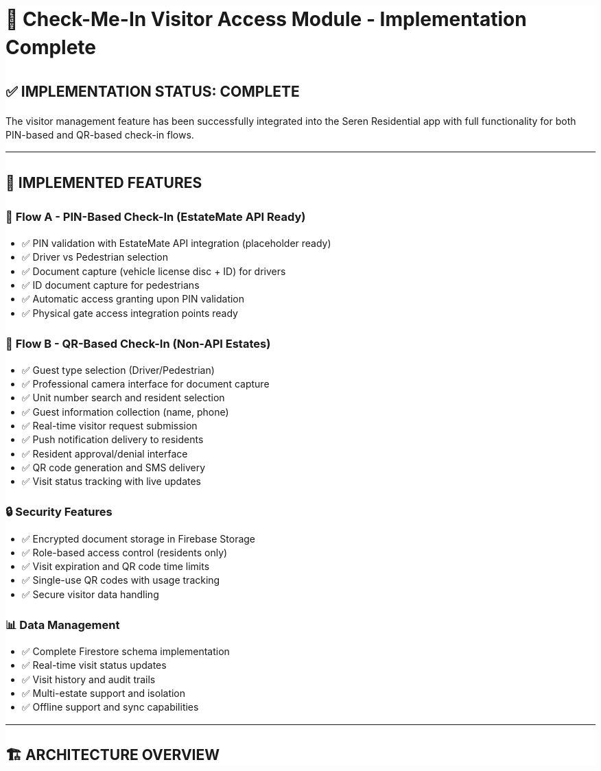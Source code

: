 # 🚪 Check-Me-In Visitor Access Module - Implementation Complete

## ✅ **IMPLEMENTATION STATUS: COMPLETE**

The visitor management feature has been successfully integrated into the Seren Residential app with full functionality for both PIN-based and QR-based check-in flows.

---

## 📱 **IMPLEMENTED FEATURES**

### 🔑 **Flow A - PIN-Based Check-In (EstateMate API Ready)**
- ✅ PIN validation with EstateMate API integration (placeholder ready)
- ✅ Driver vs Pedestrian selection
- ✅ Document capture (vehicle license disc + ID) for drivers
- ✅ ID document capture for pedestrians
- ✅ Automatic access granting upon PIN validation
- ✅ Physical gate access integration points ready

### 📱 **Flow B - QR-Based Check-In (Non-API Estates)**
- ✅ Guest type selection (Driver/Pedestrian)
- ✅ Professional camera interface for document capture
- ✅ Unit number search and resident selection
- ✅ Guest information collection (name, phone)
- ✅ Real-time visitor request submission
- ✅ Push notification delivery to residents
- ✅ Resident approval/denial interface
- ✅ QR code generation and SMS delivery
- ✅ Visit status tracking with live updates

### 🔒 **Security Features**
- ✅ Encrypted document storage in Firebase Storage
- ✅ Role-based access control (residents only)
- ✅ Visit expiration and QR code time limits
- ✅ Single-use QR codes with usage tracking
- ✅ Secure visitor data handling

### 📊 **Data Management**
- ✅ Complete Firestore schema implementation
- ✅ Real-time visit status updates
- ✅ Visit history and audit trails
- ✅ Multi-estate support and isolation
- ✅ Offline support and sync capabilities

---

## 🏗️ **ARCHITECTURE OVERVIEW**
